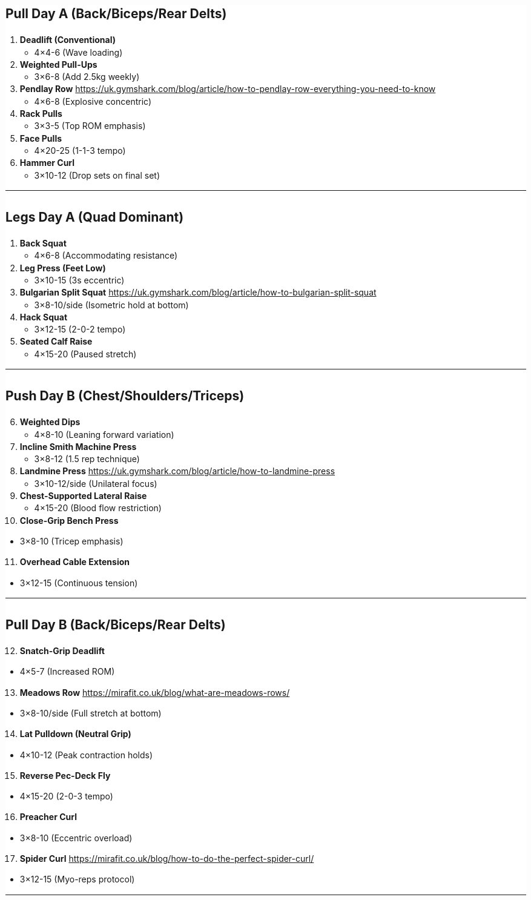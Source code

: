 ## Pull Day A (Back/Biceps/Rear Delts)
1. **Deadlift (Conventional)**  
   - 4×4-6 (Wave loading)  
2. **Weighted Pull-Ups**  
   - 3×6-8 (Add 2.5kg weekly)  
3. **Pendlay Row**  https://uk.gymshark.com/blog/article/how-to-pendlay-row-everything-you-need-to-know
   - 4×6-8 (Explosive concentric)  
4. **Rack Pulls**  
   - 3×3-5 (Top ROM emphasis)  
5. **Face Pulls**  
   - 4×20-25 (1-1-3 tempo)  
6. **Hammer Curl**  
   - 3×10-12 (Drop sets on final set)  

---

## Legs Day A (Quad Dominant)
1. **Back Squat**  
   - 4×6-8 (Accommodating resistance)  
2. **Leg Press (Feet Low)**  
   - 3×10-15 (3s eccentric)  
3. **Bulgarian Split Squat**  https://uk.gymshark.com/blog/article/how-to-bulgarian-split-squat
   - 3×8-10/side (Isometric hold at bottom)  
4. **Hack Squat**  
   - 3×12-15 (2-0-2 tempo)  
5. **Seated Calf Raise**  
   - 4×15-20 (Paused stretch)  

---

## Push Day B (Chest/Shoulders/Triceps)
6. **Weighted Dips**  
   - 4×8-10 (Leaning forward variation)  
7. **Incline Smith Machine Press**  
   - 3×8-12 (1.5 rep technique)  
8. **Landmine Press**  https://uk.gymshark.com/blog/article/how-to-landmine-press
   - 3×10-12/side (Unilateral focus)  
9. **Chest-Supported Lateral Raise**  
   - 4×15-20 (Blood flow restriction)  
10. **Close-Grip Bench Press**  
   - 3×8-10 (Tricep emphasis)  
11. **Overhead Cable Extension**  
   - 3×12-15 (Continuous tension)  

---

## Pull Day B (Back/Biceps/Rear Delts)
12. **Snatch-Grip Deadlift**  
   - 4×5-7 (Increased ROM)  
13. **Meadows Row**  https://mirafit.co.uk/blog/what-are-meadows-rows/
   - 3×8-10/side (Full stretch at bottom)  
14. **Lat Pulldown (Neutral Grip)**  
   - 4×10-12 (Peak contraction holds)  
15. **Reverse Pec-Deck Fly**  
   - 4×15-20 (2-0-3 tempo)  
16. **Preacher Curl**  
   - 3×8-10 (Eccentric overload)  
17. **Spider Curl**  https://mirafit.co.uk/blog/how-to-do-the-perfect-spider-curl/
   - 3×12-15 (Myo-reps protocol)  

---